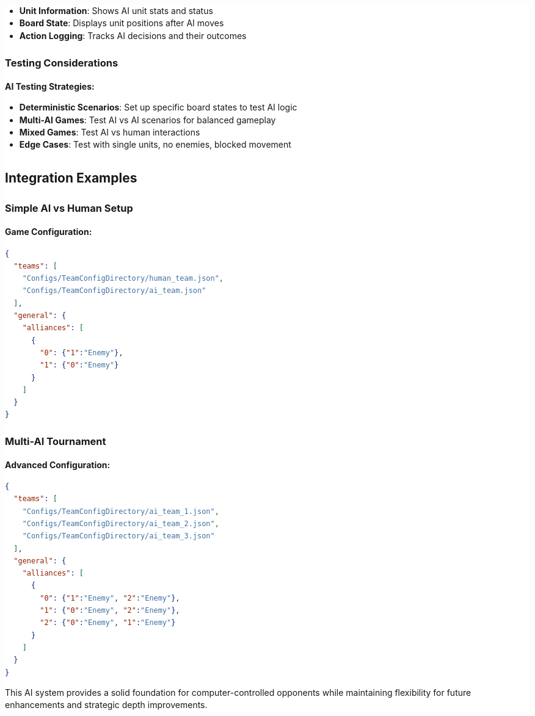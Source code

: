 - **Unit Information**: Shows AI unit stats and status
- **Board State**: Displays unit positions after AI moves
- **Action Logging**: Tracks AI decisions and their outcomes

### Testing Considerations

**AI Testing Strategies:**
- **Deterministic Scenarios**: Set up specific board states to test AI logic
- **Multi-AI Games**: Test AI vs AI scenarios for balanced gameplay
- **Mixed Games**: Test AI vs human interactions
- **Edge Cases**: Test with single units, no enemies, blocked movement

## Integration Examples

### Simple AI vs Human Setup

**Game Configuration:**
```json
{
  "teams": [
    "Configs/TeamConfigDirectory/human_team.json",
    "Configs/TeamConfigDirectory/ai_team.json"
  ],
  "general": {
    "alliances": [
      {
        "0": {"1":"Enemy"},
        "1": {"0":"Enemy"}
      }
    ]
  }
}
```

### Multi-AI Tournament

**Advanced Configuration:**
```json
{
  "teams": [
    "Configs/TeamConfigDirectory/ai_team_1.json",
    "Configs/TeamConfigDirectory/ai_team_2.json",
    "Configs/TeamConfigDirectory/ai_team_3.json"
  ],
  "general": {
    "alliances": [
      {
        "0": {"1":"Enemy", "2":"Enemy"},
        "1": {"0":"Enemy", "2":"Enemy"},
        "2": {"0":"Enemy", "1":"Enemy"}
      }
    ]
  }
}
```

This AI system provides a solid foundation for computer-controlled opponents while maintaining flexibility for future enhancements and strategic depth improvements. 